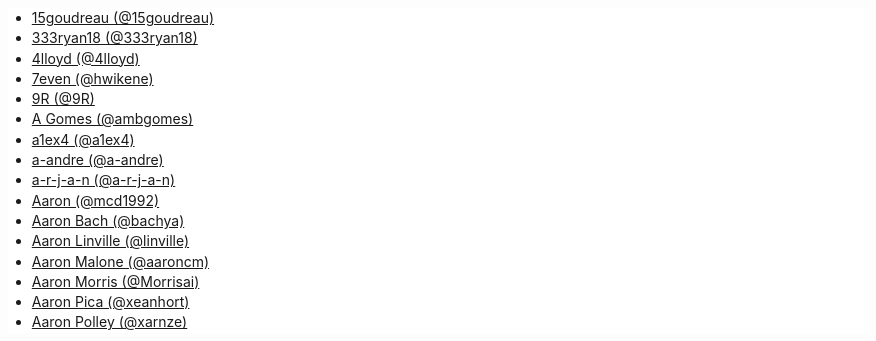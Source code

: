 - [15goudreau (@15goudreau)](https://github.com/15goudreau "1 total commits to the home-assistant organization:
1 commit to home-assistant.io
")
- [333ryan18 (@333ryan18)](https://github.com/333ryan18 "1 total commits to the home-assistant organization:
1 commit to home-assistant
")
- [4lloyd (@4lloyd)](https://github.com/4lloyd "1 total commits to the home-assistant organization:
1 commit to home-assistant
")
- [7even (@hwikene)](https://github.com/hwikene "1 total commits to the home-assistant organization:
1 commit to home-assistant-polymer
")
- [9R (@9R)](https://github.com/9R "1 total commits to the home-assistant organization:
1 commit to home-assistant
")
- [A Gomes (@ambgomes)](https://github.com/ambgomes "1 total commits to the home-assistant organization:
1 commit to home-assistant.io
")
- [a1ex4 (@a1ex4)](https://github.com/a1ex4 "1 total commits to the home-assistant organization:
1 commit to home-assistant.io
")
- [a\-andre (@a-andre)](https://github.com/a-andre "3 total commits to the home-assistant organization:
3 commits to home-assistant
")
- [a\-r\-j\-a\-n (@a-r-j-a-n)](https://github.com/a-r-j-a-n "1 total commits to the home-assistant organization:
1 commit to home-assistant.io
")
- [Aaron (@mcd1992)](https://github.com/mcd1992 "5 total commits to the home-assistant organization:
5 commits to open-zwave
")
- [Aaron Bach (@bachya)](https://github.com/bachya "125 total commits to the home-assistant organization:
93 commits to home-assistant
32 commits to home-assistant.io
")
- [Aaron Linville (@linville)](https://github.com/linville "3 total commits to the home-assistant organization:
2 commits to appdaemon
1 commit to home-assistant.io
")
- [Aaron Malone (@aaroncm)](https://github.com/aaroncm "1 total commits to the home-assistant organization:
1 commit to home-assistant.io
")
- [Aaron Morris (@Morrisai)](https://github.com/Morrisai "1 total commits to the home-assistant organization:
1 commit to home-assistant
")
- [Aaron Pica (@xeanhort)](https://github.com/xeanhort "1 total commits to the home-assistant organization:
1 commit to developers.home-assistant
")
- [Aaron Polley (@xarnze)](https://github.com/xarnze "2 total commits to the home-assistant organization:
1 commit to home-assistant
1 commit to home-assistant.io
")